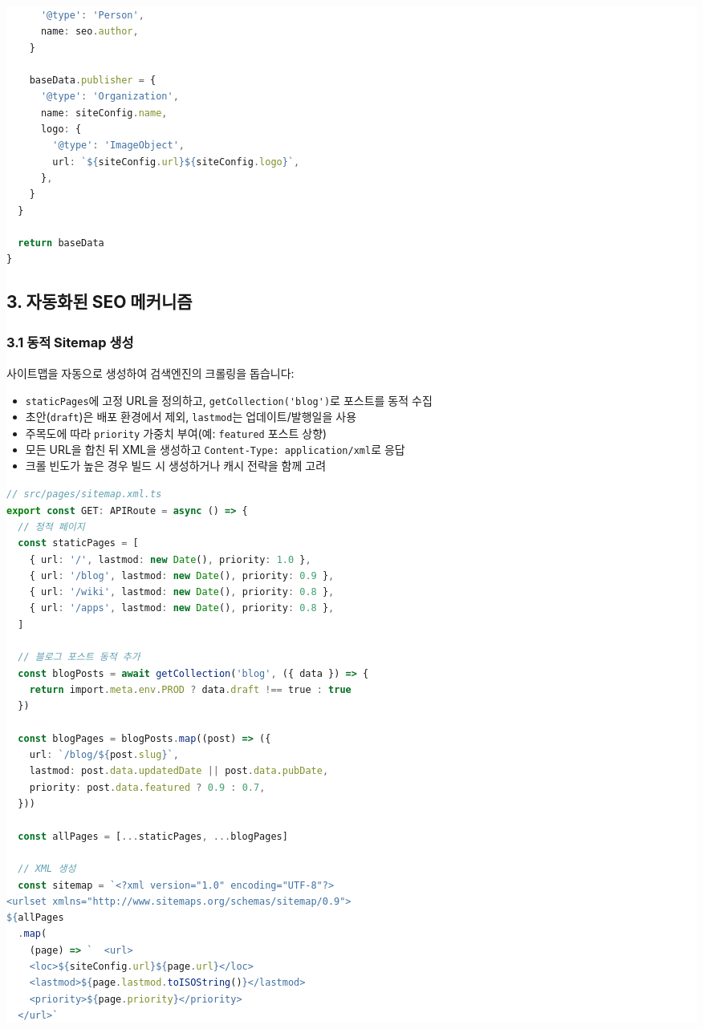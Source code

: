 ```typescript
      '@type': 'Person',
      name: seo.author,
    }

    baseData.publisher = {
      '@type': 'Organization',
      name: siteConfig.name,
      logo: {
        '@type': 'ImageObject',
        url: `${siteConfig.url}${siteConfig.logo}`,
      },
    }
  }

  return baseData
}
```

## 3. 자동화된 SEO 메커니즘

### 3.1 동적 Sitemap 생성

사이트맵을 자동으로 생성하여 검색엔진의 크롤링을 돕습니다:

- `staticPages`에 고정 URL을 정의하고, `getCollection('blog')`로 포스트를 동적 수집
- 초안(`draft`)은 배포 환경에서 제외, `lastmod`는 업데이트/발행일을 사용
- 주목도에 따라 `priority` 가중치 부여(예: `featured` 포스트 상향)
- 모든 URL을 합친 뒤 XML을 생성하고 `Content-Type: application/xml`로 응답
- 크롤 빈도가 높은 경우 빌드 시 생성하거나 캐시 전략을 함께 고려

```typescript
// src/pages/sitemap.xml.ts
export const GET: APIRoute = async () => {
  // 정적 페이지
  const staticPages = [
    { url: '/', lastmod: new Date(), priority: 1.0 },
    { url: '/blog', lastmod: new Date(), priority: 0.9 },
    { url: '/wiki', lastmod: new Date(), priority: 0.8 },
    { url: '/apps', lastmod: new Date(), priority: 0.8 },
  ]

  // 블로그 포스트 동적 추가
  const blogPosts = await getCollection('blog', ({ data }) => {
    return import.meta.env.PROD ? data.draft !== true : true
  })

  const blogPages = blogPosts.map((post) => ({
    url: `/blog/${post.slug}`,
    lastmod: post.data.updatedDate || post.data.pubDate,
    priority: post.data.featured ? 0.9 : 0.7,
  }))

  const allPages = [...staticPages, ...blogPages]

  // XML 생성
  const sitemap = `<?xml version="1.0" encoding="UTF-8"?>
<urlset xmlns="http://www.sitemaps.org/schemas/sitemap/0.9">
${allPages
  .map(
    (page) => `  <url>
    <loc>${siteConfig.url}${page.url}</loc>
    <lastmod>${page.lastmod.toISOString()}</lastmod>
    <priority>${page.priority}</priority>
  </url>`
```